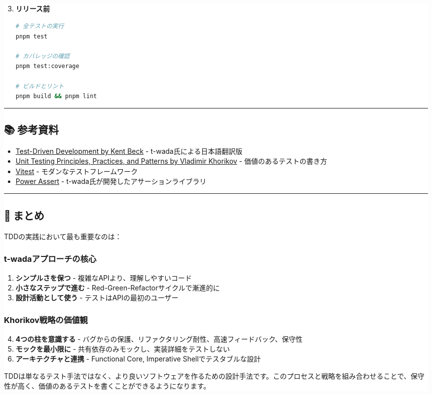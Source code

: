3. **リリース前**
   ```bash
   # 全テストの実行
   pnpm test
   
   # カバレッジの確認
   pnpm test:coverage
   
   # ビルドとリント
   pnpm build && pnpm lint
   ```

---

## 📚 参考資料

- [Test-Driven Development by Kent Beck](https://www.ohmsha.co.jp/book/9784274217883/) - t-wada氏による日本語翻訳版
- [Unit Testing Principles, Practices, and Patterns by Vladimir Khorikov](https://www.manning.com/books/unit-testing) - 価値のあるテストの書き方
- [Vitest](https://vitest.dev/) - モダンなテストフレームワーク
- [Power Assert](https://github.com/power-assert-js/power-assert) - t-wada氏が開発したアサーションライブラリ

---

## 📝 まとめ

TDDの実践において最も重要なのは：

### t-wadaアプローチの核心
1. **シンプルさを保つ** - 複雑なAPIより、理解しやすいコード
2. **小さなステップで進む** - Red-Green-Refactorサイクルで漸進的に
3. **設計活動として使う** - テストはAPIの最初のユーザー

### Khorikov戦略の価値観
4. **4つの柱を意識する** - バグからの保護、リファクタリング耐性、高速フィードバック、保守性
5. **モックを最小限に** - 共有依存のみモックし、実装詳細をテストしない
6. **アーキテクチャと連携** - Functional Core, Imperative Shellでテスタブルな設計

TDDは単なるテスト手法ではなく、より良いソフトウェアを作るための設計手法です。このプロセスと戦略を組み合わせることで、保守性が高く、価値のあるテストを書くことができるようになります。